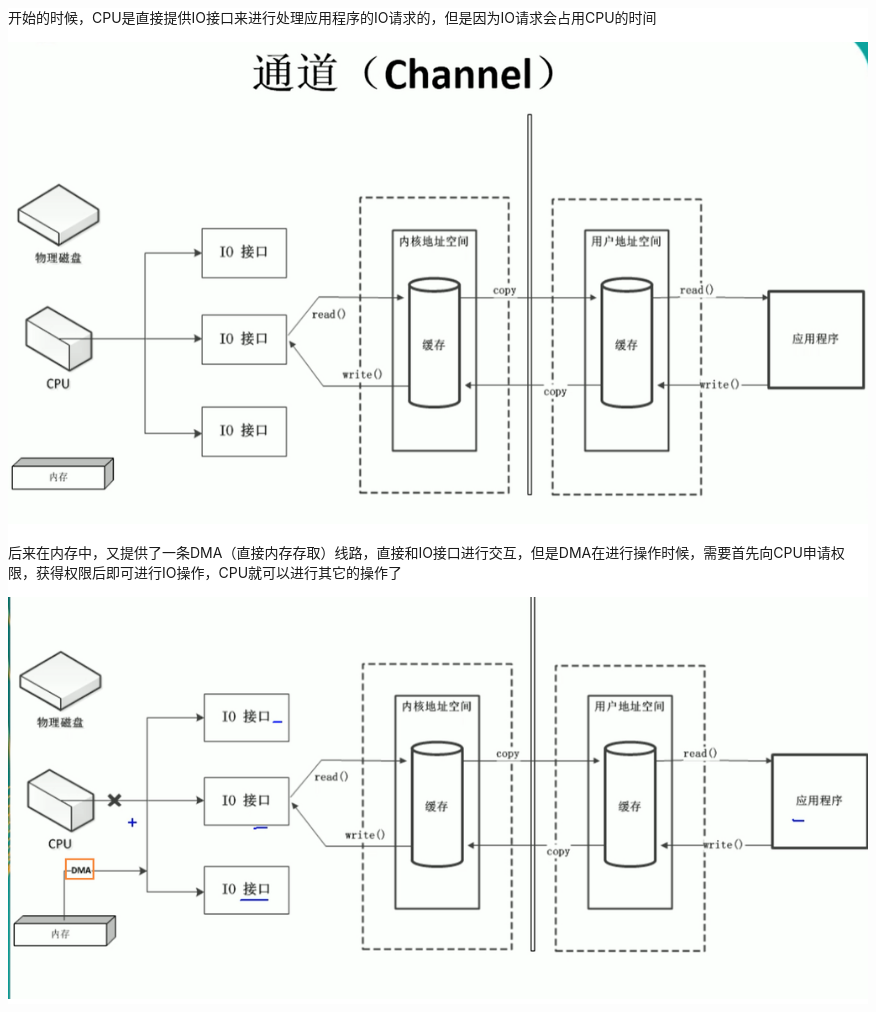 开始的时候，CPU是直接提供IO接口来进行处理应用程序的IO请求的，但是因为IO请求会占用CPU的时间


![image-20200327161715544](images/image-20200327161715544.png)

后来在内存中，又提供了一条DMA（直接内存存取）线路，直接和IO接口进行交互，但是DMA在进行操作时候，需要首先向CPU申请权限，获得权限后即可进行IO操作，CPU就可以进行其它的操作了


![image-20200327162012058](images/image-20200327162012058.png)
